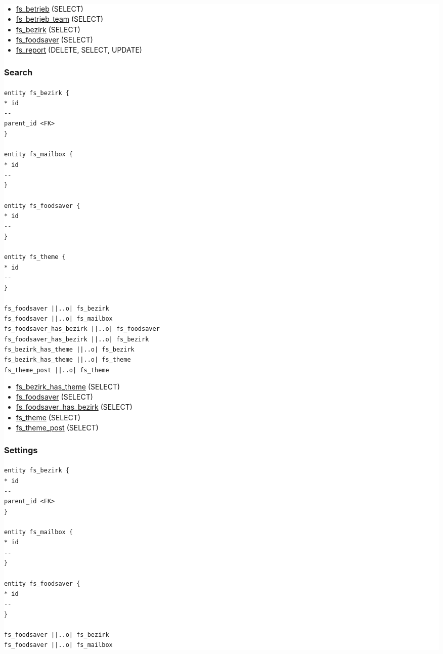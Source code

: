   - [fs_betrieb](#table-fs_betrieb) (SELECT)
  - [fs_betrieb_team](#table-fs_betrieb_team) (SELECT)
  - [fs_bezirk](#table-fs_bezirk) (SELECT)
  - [fs_foodsaver](#table-fs_foodsaver) (SELECT)
  - [fs_report](#table-fs_report) (DELETE, SELECT, UPDATE)
### Search

```plantuml 
entity fs_bezirk {
* id
--
parent_id <FK>
}

entity fs_mailbox {
* id
--
}

entity fs_foodsaver {
* id
--
}

entity fs_theme {
* id
--
}

fs_foodsaver ||..o| fs_bezirk
fs_foodsaver ||..o| fs_mailbox
fs_foodsaver_has_bezirk ||..o| fs_foodsaver
fs_foodsaver_has_bezirk ||..o| fs_bezirk
fs_bezirk_has_theme ||..o| fs_bezirk
fs_bezirk_has_theme ||..o| fs_theme
fs_theme_post ||..o| fs_theme
```

  - [fs_bezirk_has_theme](#table-fs_bezirk_has_theme) (SELECT)
  - [fs_foodsaver](#table-fs_foodsaver) (SELECT)
  - [fs_foodsaver_has_bezirk](#table-fs_foodsaver_has_bezirk) (SELECT)
  - [fs_theme](#table-fs_theme) (SELECT)
  - [fs_theme_post](#table-fs_theme_post) (SELECT)
### Settings

```plantuml 
entity fs_bezirk {
* id
--
parent_id <FK>
}

entity fs_mailbox {
* id
--
}

entity fs_foodsaver {
* id
--
}

fs_foodsaver ||..o| fs_bezirk
fs_foodsaver ||..o| fs_mailbox
```